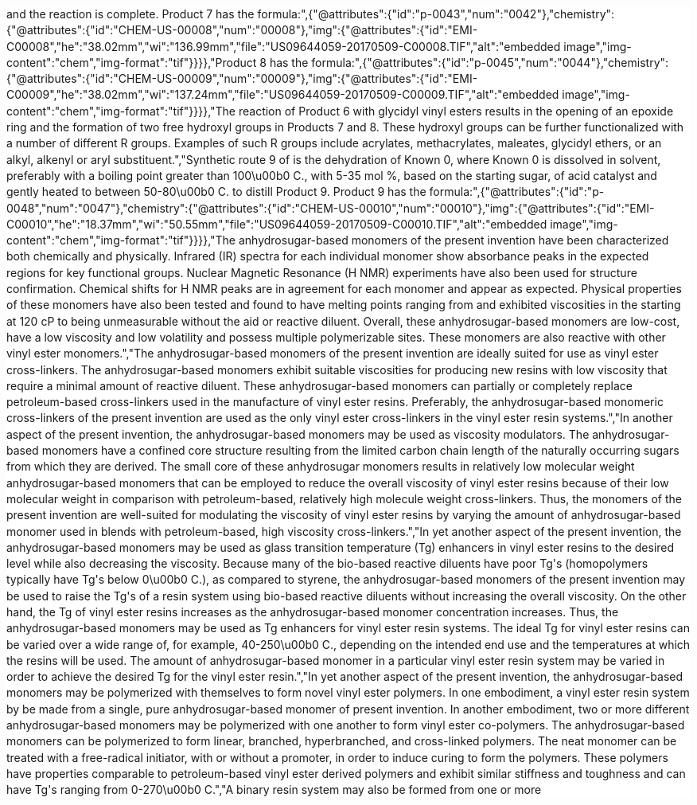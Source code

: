 and the reaction is complete. Product 7 has the formula:",{"@attributes":{"id":"p-0043","num":"0042"},"chemistry":{"@attributes":{"id":"CHEM-US-00008","num":"00008"},"img":{"@attributes":{"id":"EMI-C00008","he":"38.02mm","wi":"136.99mm","file":"US09644059-20170509-C00008.TIF","alt":"embedded image","img-content":"chem","img-format":"tif"}}}},"Product 8 has the formula:",{"@attributes":{"id":"p-0045","num":"0044"},"chemistry":{"@attributes":{"id":"CHEM-US-00009","num":"00009"},"img":{"@attributes":{"id":"EMI-C00009","he":"38.02mm","wi":"137.24mm","file":"US09644059-20170509-C00009.TIF","alt":"embedded image","img-content":"chem","img-format":"tif"}}}},"The reaction of Product 6 with glycidyl vinyl esters results in the opening of an epoxide ring and the formation of two free hydroxyl groups in Products 7 and 8. These hydroxyl groups can be further functionalized with a number of different R groups. Examples of such R groups include acrylates, methacrylates, maleates, glycidyl ethers, or an alkyl, alkenyl or aryl substituent.","Synthetic route 9 of  is the dehydration of Known 0, where Known 0 is dissolved in solvent, preferably with a boiling point greater than 100\u00b0 C., with 5-35 mol %, based on the starting sugar, of acid catalyst and gently heated to between 50-80\u00b0 C. to distill Product 9. Product 9 has the formula:",{"@attributes":{"id":"p-0048","num":"0047"},"chemistry":{"@attributes":{"id":"CHEM-US-00010","num":"00010"},"img":{"@attributes":{"id":"EMI-C00010","he":"18.37mm","wi":"50.55mm","file":"US09644059-20170509-C00010.TIF","alt":"embedded image","img-content":"chem","img-format":"tif"}}}},"The anhydrosugar-based monomers of the present invention have been characterized both chemically and physically. Infrared (IR) spectra for each individual monomer show absorbance peaks in the expected regions for key functional groups. Nuclear Magnetic Resonance (H NMR) experiments have also been used for structure confirmation. Chemical shifts for H NMR peaks are in agreement for each monomer and appear as expected. Physical properties of these monomers have also been tested and found to have melting points ranging from and exhibited viscosities in the starting at 120 cP to being unmeasurable without the aid or reactive diluent. Overall, these anhydrosugar-based monomers are low-cost, have a low viscosity and low volatility and possess multiple polymerizable sites. These monomers are also reactive with other vinyl ester monomers.","The anhydrosugar-based monomers of the present invention are ideally suited for use as vinyl ester cross-linkers. The anhydrosugar-based monomers exhibit suitable viscosities for producing new resins with low viscosity that require a minimal amount of reactive diluent. These anhydrosugar-based monomers can partially or completely replace petroleum-based cross-linkers used in the manufacture of vinyl ester resins. Preferably, the anhydrosugar-based monomeric cross-linkers of the present invention are used as the only vinyl ester cross-linkers in the vinyl ester resin systems.","In another aspect of the present invention, the anhydrosugar-based monomers may be used as viscosity modulators. The anhydrosugar-based monomers have a confined core structure resulting from the limited carbon chain length of the naturally occurring sugars from which they are derived. The small core of these anhydrosugar monomers results in relatively low molecular weight anhydrosugar-based monomers that can be employed to reduce the overall viscosity of vinyl ester resins because of their low molecular weight in comparison with petroleum-based, relatively high molecule weight cross-linkers. Thus, the monomers of the present invention are well-suited for modulating the viscosity of vinyl ester resins by varying the amount of anhydrosugar-based monomer used in blends with petroleum-based, high viscosity cross-linkers.","In yet another aspect of the present invention, the anhydrosugar-based monomers may be used as glass transition temperature (Tg) enhancers in vinyl ester resins to the desired level while also decreasing the viscosity. Because many of the bio-based reactive diluents have poor Tg's (homopolymers typically have Tg's below 0\u00b0 C.), as compared to styrene, the anhydrosugar-based monomers of the present invention may be used to raise the Tg's of a resin system using bio-based reactive diluents without increasing the overall viscosity. On the other hand, the Tg of vinyl ester resins increases as the anhydrosugar-based monomer concentration increases. Thus, the anhydrosugar-based monomers may be used as Tg enhancers for vinyl ester resin systems. The ideal Tg for vinyl ester resins can be varied over a wide range of, for example, 40-250\u00b0 C., depending on the intended end use and the temperatures at which the resins will be used. The amount of anhydrosugar-based monomer in a particular vinyl ester resin system may be varied in order to achieve the desired Tg for the vinyl ester resin.","In yet another aspect of the present invention, the anhydrosugar-based monomers may be polymerized with themselves to form novel vinyl ester polymers. In one embodiment, a vinyl ester resin system by be made from a single, pure anhydrosugar-based monomer of present invention. In another embodiment, two or more different anhydrosugar-based monomers may be polymerized with one another to form vinyl ester co-polymers. The anhydrosugar-based monomers can be polymerized to form linear, branched, hyperbranched, and cross-linked polymers. The neat monomer can be treated with a free-radical initiator, with or without a promoter, in order to induce curing to form the polymers. These polymers have properties comparable to petroleum-based vinyl ester derived polymers and exhibit similar stiffness and toughness and can have Tg's ranging from 0-270\u00b0 C.","A binary resin system may also be formed from one or more